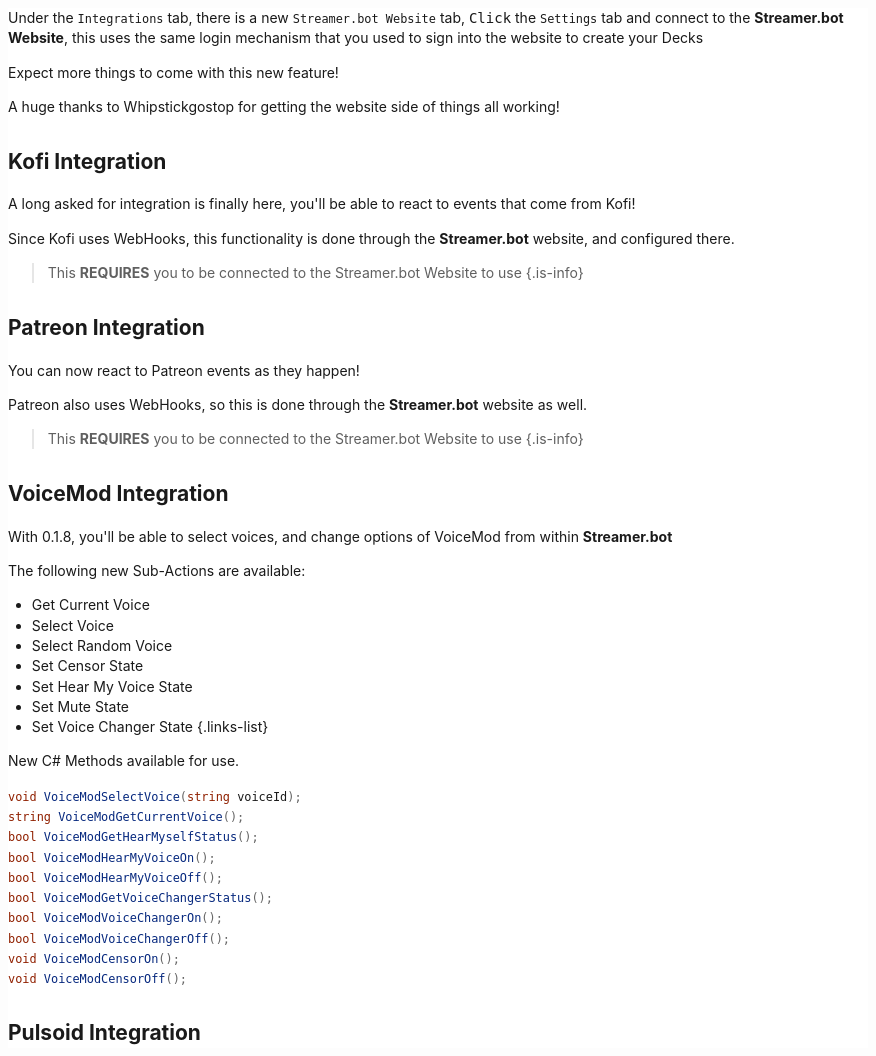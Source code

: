 Under the `Integrations` tab, there is a new `Streamer.bot Website` tab, <kbd>Click</kbd> the `Settings` tab and connect to the **Streamer.bot Website**, this uses the same login mechanism that you used to sign into the website to create your Decks

Expect more things to come with this new feature!

A huge thanks to Whipstickgostop for getting the website side of things all working!

## Kofi Integration

A long asked for integration is finally here, you'll be able to react to events that come from Kofi!

Since Kofi uses WebHooks, this functionality is done through the **Streamer.bot** website, and configured there.

> This **REQUIRES** you to be connected to the Streamer.bot Website to use
{.is-info}

## Patreon Integration

You can now react to Patreon events as they happen!

Patreon also uses WebHooks, so this is done through the **Streamer.bot** website as well.

> This **REQUIRES** you to be connected to the Streamer.bot Website to use
{.is-info}

## VoiceMod Integration

With 0.1.8, you'll be able to select voices, and change options of VoiceMod from within **Streamer.bot**

The following new Sub-Actions are available:
* Get Current Voice
* Select Voice
* Select Random Voice
* Set Censor State
* Set Hear My Voice State
* Set Mute State
* Set Voice Changer State
{.links-list}

New C# Methods available for use.

```csharp
void VoiceModSelectVoice(string voiceId);
string VoiceModGetCurrentVoice();
bool VoiceModGetHearMyselfStatus();
bool VoiceModHearMyVoiceOn();
bool VoiceModHearMyVoiceOff();
bool VoiceModGetVoiceChangerStatus();
bool VoiceModVoiceChangerOn();
bool VoiceModVoiceChangerOff();
void VoiceModCensorOn();
void VoiceModCensorOff();
```
## Pulsoid Integration
